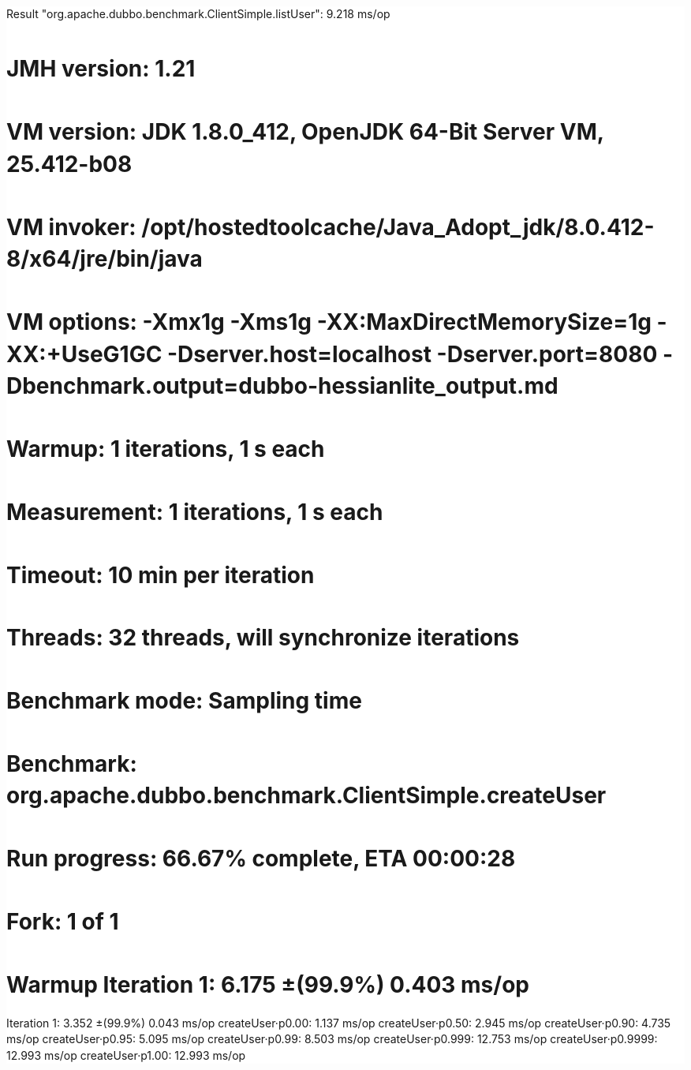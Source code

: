 
Result "org.apache.dubbo.benchmark.ClientSimple.listUser":
  9.218 ms/op


# JMH version: 1.21
# VM version: JDK 1.8.0_412, OpenJDK 64-Bit Server VM, 25.412-b08
# VM invoker: /opt/hostedtoolcache/Java_Adopt_jdk/8.0.412-8/x64/jre/bin/java
# VM options: -Xmx1g -Xms1g -XX:MaxDirectMemorySize=1g -XX:+UseG1GC -Dserver.host=localhost -Dserver.port=8080 -Dbenchmark.output=dubbo-hessianlite_output.md
# Warmup: 1 iterations, 1 s each
# Measurement: 1 iterations, 1 s each
# Timeout: 10 min per iteration
# Threads: 32 threads, will synchronize iterations
# Benchmark mode: Sampling time
# Benchmark: org.apache.dubbo.benchmark.ClientSimple.createUser

# Run progress: 66.67% complete, ETA 00:00:28
# Fork: 1 of 1
# Warmup Iteration   1: 6.175 ±(99.9%) 0.403 ms/op
Iteration   1: 3.352 ±(99.9%) 0.043 ms/op
                 createUser·p0.00:   1.137 ms/op
                 createUser·p0.50:   2.945 ms/op
                 createUser·p0.90:   4.735 ms/op
                 createUser·p0.95:   5.095 ms/op
                 createUser·p0.99:   8.503 ms/op
                 createUser·p0.999:  12.753 ms/op
                 createUser·p0.9999: 12.993 ms/op
                 createUser·p1.00:   12.993 ms/op

